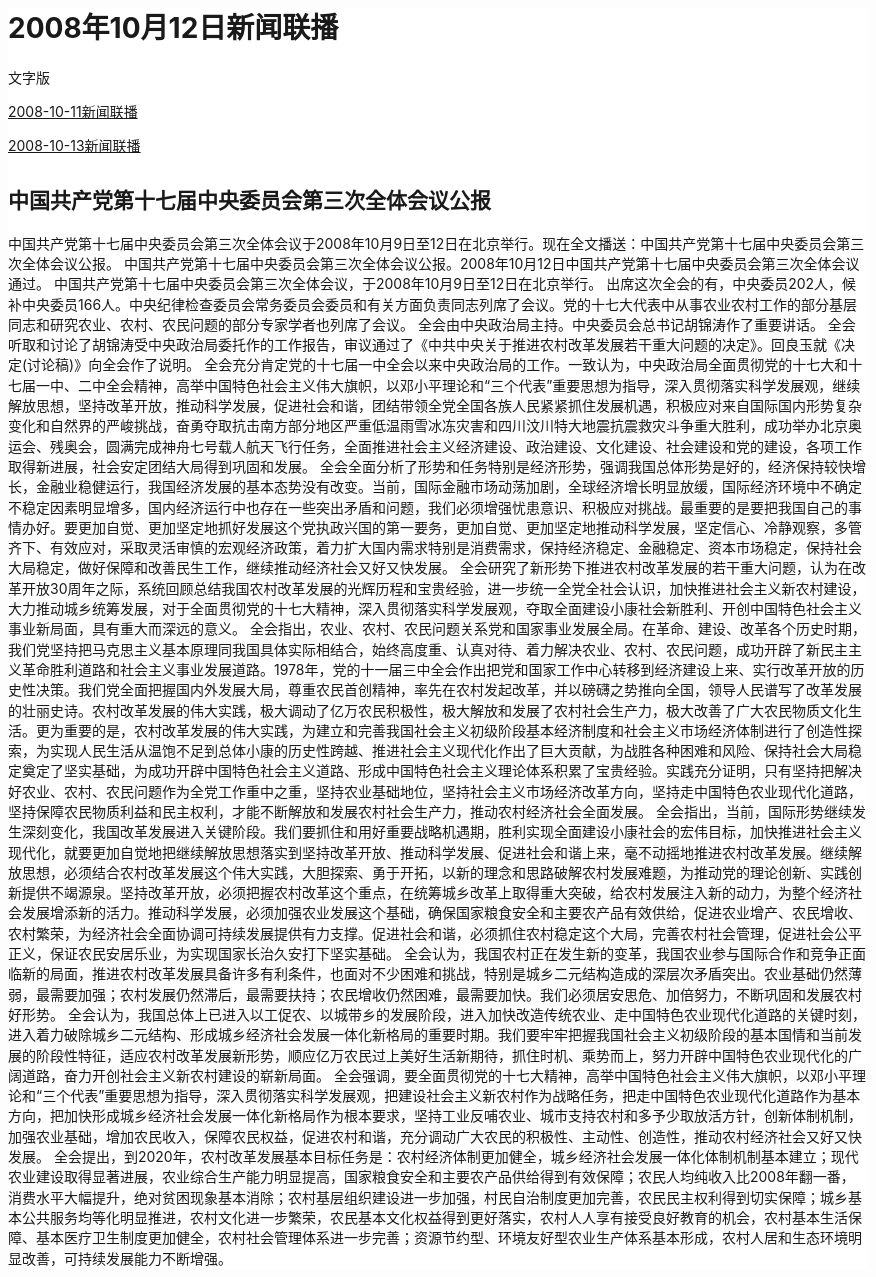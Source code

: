







# 2008年10月12日新闻联播
 文字版








[2008-10-11新闻联播](/xinwenlianbo/20081011)


[2008-10-13新闻联播](/xinwenlianbo/20081013)





## 中国共产党第十七届中央委员会第三次全体会议公报


中国共产党第十七届中央委员会第三次全体会议于2008年10月9日至12日在北京举行。现在全文播送：中国共产党第十七届中央委员会第三次全体会议公报。
中国共产党第十七届中央委员会第三次全体会议公报。2008年10月12日中国共产党第十七届中央委员会第三次全体会议通过。
中国共产党第十七届中央委员会第三次全体会议，于2008年10月9日至12日在北京举行。
出席这次全会的有，中央委员202人，候补中央委员166人。中央纪律检查委员会常务委员会委员和有关方面负责同志列席了会议。党的十七大代表中从事农业农村工作的部分基层同志和研究农业、农村、农民问题的部分专家学者也列席了会议。
全会由中央政治局主持。中央委员会总书记胡锦涛作了重要讲话。
全会听取和讨论了胡锦涛受中央政治局委托作的工作报告，审议通过了《中共中央关于推进农村改革发展若干重大问题的决定》。回良玉就《决定(讨论稿)》向全会作了说明。
全会充分肯定党的十七届一中全会以来中央政治局的工作。一致认为，中央政治局全面贯彻党的十七大和十七届一中、二中全会精神，高举中国特色社会主义伟大旗帜，以邓小平理论和“三个代表”重要思想为指导，深入贯彻落实科学发展观，继续解放思想，坚持改革开放，推动科学发展，促进社会和谐，团结带领全党全国各族人民紧紧抓住发展机遇，积极应对来自国际国内形势复杂变化和自然界的严峻挑战，奋勇夺取抗击南方部分地区严重低温雨雪冰冻灾害和四川汶川特大地震抗震救灾斗争重大胜利，成功举办北京奥运会、残奥会，圆满完成神舟七号载人航天飞行任务，全面推进社会主义经济建设、政治建设、文化建设、社会建设和党的建设，各项工作取得新进展，社会安定团结大局得到巩固和发展。
全会全面分析了形势和任务特别是经济形势，强调我国总体形势是好的，经济保持较快增长，金融业稳健运行，我国经济发展的基本态势没有改变。当前，国际金融市场动荡加剧，全球经济增长明显放缓，国际经济环境中不确定不稳定因素明显增多，国内经济运行中也存在一些突出矛盾和问题，我们必须增强忧患意识、积极应对挑战。最重要的是要把我国自己的事情办好。要更加自觉、更加坚定地抓好发展这个党执政兴国的第一要务，更加自觉、更加坚定地推动科学发展，坚定信心、冷静观察，多管齐下、有效应对，采取灵活审慎的宏观经济政策，着力扩大国内需求特别是消费需求，保持经济稳定、金融稳定、资本市场稳定，保持社会大局稳定，做好保障和改善民生工作，继续推动经济社会又好又快发展。
全会研究了新形势下推进农村改革发展的若干重大问题，认为在改革开放30周年之际，系统回顾总结我国农村改革发展的光辉历程和宝贵经验，进一步统一全党全社会认识，加快推进社会主义新农村建设，大力推动城乡统筹发展，对于全面贯彻党的十七大精神，深入贯彻落实科学发展观，夺取全面建设小康社会新胜利、开创中国特色社会主义事业新局面，具有重大而深远的意义。
全会指出，农业、农村、农民问题关系党和国家事业发展全局。在革命、建设、改革各个历史时期，我们党坚持把马克思主义基本原理同我国具体实际相结合，始终高度重、认真对待、着力解决农业、农村、农民问题，成功开辟了新民主主义革命胜利道路和社会主义事业发展道路。1978年，党的十一届三中全会作出把党和国家工作中心转移到经济建设上来、实行改革开放的历史性决策。我们党全面把握国内外发展大局，尊重农民首创精神，率先在农村发起改革，并以磅礴之势推向全国，领导人民谱写了改革发展的壮丽史诗。农村改革发展的伟大实践，极大调动了亿万农民积极性，极大解放和发展了农村社会生产力，极大改善了广大农民物质文化生活。更为重要的是，农村改革发展的伟大实践，为建立和完善我国社会主义初级阶段基本经济制度和社会主义市场经济体制进行了创造性探索，为实现人民生活从温饱不足到总体小康的历史性跨越、推进社会主义现代化作出了巨大贡献，为战胜各种困难和风险、保持社会大局稳定奠定了坚实基础，为成功开辟中国特色社会主义道路、形成中国特色社会主义理论体系积累了宝贵经验。实践充分证明，只有坚持把解决好农业、农村、农民问题作为全党工作重中之重，坚持农业基础地位，坚持社会主义市场经济改革方向，坚持走中国特色农业现代化道路，坚持保障农民物质利益和民主权利，才能不断解放和发展农村社会生产力，推动农村经济社会全面发展。
全会指出，当前，国际形势继续发生深刻变化，我国改革发展进入关键阶段。我们要抓住和用好重要战略机遇期，胜利实现全面建设小康社会的宏伟目标，加快推进社会主义现代化，就要更加自觉地把继续解放思想落实到坚持改革开放、推动科学发展、促进社会和谐上来，毫不动摇地推进农村改革发展。继续解放思想，必须结合农村改革发展这个伟大实践，大胆探索、勇于开拓，以新的理念和思路破解农村发展难题，为推动党的理论创新、实践创新提供不竭源泉。坚持改革开放，必须把握农村改革这个重点，在统筹城乡改革上取得重大突破，给农村发展注入新的动力，为整个经济社会发展增添新的活力。推动科学发展，必须加强农业发展这个基础，确保国家粮食安全和主要农产品有效供给，促进农业增产、农民增收、农村繁荣，为经济社会全面协调可持续发展提供有力支撑。促进社会和谐，必须抓住农村稳定这个大局，完善农村社会管理，促进社会公平正义，保证农民安居乐业，为实现国家长治久安打下坚实基础。
全会认为，我国农村正在发生新的变革，我国农业参与国际合作和竞争正面临新的局面，推进农村改革发展具备许多有利条件，也面对不少困难和挑战，特别是城乡二元结构造成的深层次矛盾突出。农业基础仍然薄弱，最需要加强；农村发展仍然滞后，最需要扶持；农民增收仍然困难，最需要加快。我们必须居安思危、加倍努力，不断巩固和发展农村好形势。
全会认为，我国总体上已进入以工促农、以城带乡的发展阶段，进入加快改造传统农业、走中国特色农业现代化道路的关键时刻，进入着力破除城乡二元结构、形成城乡经济社会发展一体化新格局的重要时期。我们要牢牢把握我国社会主义初级阶段的基本国情和当前发展的阶段性特征，适应农村改革发展新形势，顺应亿万农民过上美好生活新期待，抓住时机、乘势而上，努力开辟中国特色农业现代化的广阔道路，奋力开创社会主义新农村建设的崭新局面。
全会强调，要全面贯彻党的十七大精神，高举中国特色社会主义伟大旗帜，以邓小平理论和“三个代表”重要思想为指导，深入贯彻落实科学发展观，把建设社会主义新农村作为战略任务，把走中国特色农业现代化道路作为基本方向，把加快形成城乡经济社会发展一体化新格局作为根本要求，坚持工业反哺农业、城市支持农村和多予少取放活方针，创新体制机制，加强农业基础，增加农民收入，保障农民权益，促进农村和谐，充分调动广大农民的积极性、主动性、创造性，推动农村经济社会又好又快发展。
全会提出，到2020年，农村改革发展基本目标任务是：农村经济体制更加健全，城乡经济社会发展一体化体制机制基本建立；现代农业建设取得显著进展，农业综合生产能力明显提高，国家粮食安全和主要农产品供给得到有效保障；农民人均纯收入比2008年翻一番，消费水平大幅提升，绝对贫困现象基本消除；农村基层组织建设进一步加强，村民自治制度更加完善，农民民主权利得到切实保障；城乡基本公共服务均等化明显推进，农村文化进一步繁荣，农民基本文化权益得到更好落实，农村人人享有接受良好教育的机会，农村基本生活保障、基本医疗卫生制度更加健全，农村社会管理体系进一步完善；资源节约型、环境友好型农业生产体系基本形成，农村人居和生态环境明显改善，可持续发展能力不断增强。